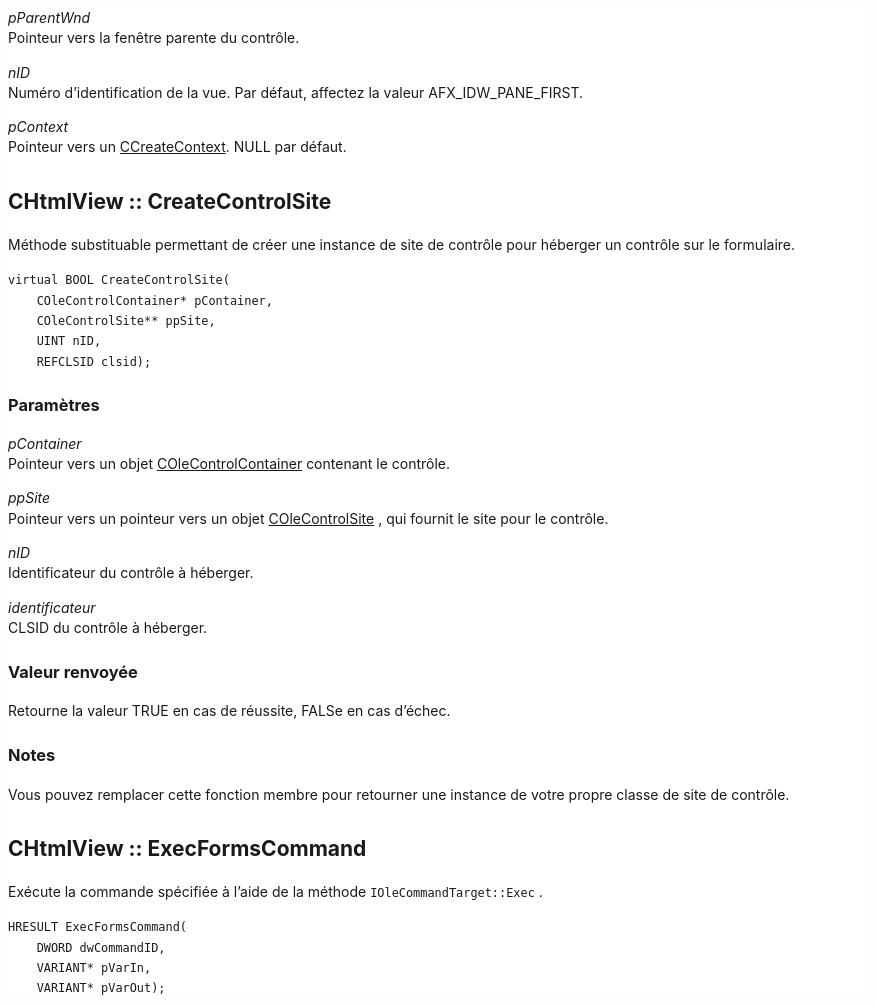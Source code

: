 *pParentWnd*<br/>
Pointeur vers la fenêtre parente du contrôle.

*nID*<br/>
Numéro d’identification de la vue. Par défaut, affectez la valeur AFX_IDW_PANE_FIRST.

*pContext*<br/>
Pointeur vers un [CCreateContext](../../mfc/reference/ccreatecontext-structure.md). NULL par défaut.

## <a name="chtmlviewcreatecontrolsite"></a><a name="createcontrolsite"></a> CHtmlView :: CreateControlSite

Méthode substituable permettant de créer une instance de site de contrôle pour héberger un contrôle sur le formulaire.

```
virtual BOOL CreateControlSite(
    COleControlContainer* pContainer,
    COleControlSite** ppSite,
    UINT nID,
    REFCLSID clsid);
```

### <a name="parameters"></a>Paramètres

*pContainer*<br/>
Pointeur vers un objet [COleControlContainer](../../mfc/reference/colecontrolcontainer-class.md) contenant le contrôle.

*ppSite*<br/>
Pointeur vers un pointeur vers un objet [COleControlSite](../../mfc/reference/colecontrolsite-class.md) , qui fournit le site pour le contrôle.

*nID*<br/>
Identificateur du contrôle à héberger.

*identificateur*<br/>
CLSID du contrôle à héberger.

### <a name="return-value"></a>Valeur renvoyée

Retourne la valeur TRUE en cas de réussite, FALSe en cas d’échec.

### <a name="remarks"></a>Notes

Vous pouvez remplacer cette fonction membre pour retourner une instance de votre propre classe de site de contrôle.

## <a name="chtmlviewexecformscommand"></a><a name="execformscommand"></a> CHtmlView :: ExecFormsCommand

Exécute la commande spécifiée à l’aide de la méthode `IOleCommandTarget::Exec` .

```
HRESULT ExecFormsCommand(
    DWORD dwCommandID,
    VARIANT* pVarIn,
    VARIANT* pVarOut);
```

